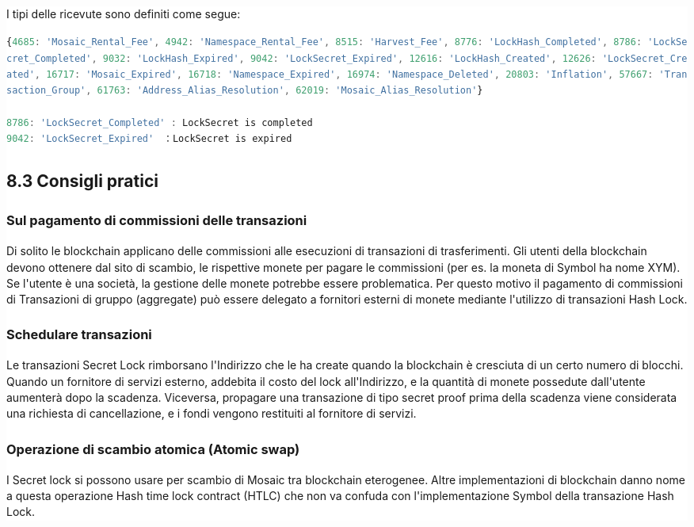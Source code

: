 I tipi delle ricevute sono definiti come segue:

```js
{4685: 'Mosaic_Rental_Fee', 4942: 'Namespace_Rental_Fee', 8515: 'Harvest_Fee', 8776: 'LockHash_Completed', 8786: 'LockSecret_Completed', 9032: 'LockHash_Expired', 9042: 'LockSecret_Expired', 12616: 'LockHash_Created', 12626: 'LockSecret_Created', 16717: 'Mosaic_Expired', 16718: 'Namespace_Expired', 16974: 'Namespace_Deleted', 20803: 'Inflation', 57667: 'Transaction_Group', 61763: 'Address_Alias_Resolution', 62019: 'Mosaic_Alias_Resolution'}

8786: 'LockSecret_Completed' : LockSecret is completed
9042: 'LockSecret_Expired'　：LockSecret is expired
```

## 8.3 Consigli pratici


### Sul pagamento di commissioni delle transazioni

Di solito le blockchain applicano delle commissioni alle esecuzioni di transazioni di trasferimenti. Gli utenti della blockchain devono ottenere dal sito di scambio, le rispettive monete per pagare le commissioni (per es. la moneta di Symbol ha nome XYM). Se l'utente è una società, la gestione delle monete potrebbe essere problematica. Per questo motivo il pagamento di commissioni di Transazioni di gruppo (aggregate) può essere delegato a fornitori esterni di monete mediante l'utilizzo di transazioni Hash Lock.

### Schedulare transazioni

Le transazioni Secret Lock rimborsano l'Indirizzo che le ha create quando la blockchain è cresciuta di un certo numero di blocchi.
Quando un fornitore di servizi esterno, addebita il costo del lock all'Indirizzo, e la quantità di monete possedute dall'utente aumenterà dopo la scadenza. Viceversa, propagare una transazione di tipo secret proof prima della scadenza viene considerata una richiesta di cancellazione, e i fondi vengono restituiti al fornitore di servizi.

### Operazione di scambio atomica (Atomic swap)
I Secret lock si possono usare per scambio di Mosaic tra blockchain eterogenee. Altre implementazioni di blockchain danno nome a questa operazione Hash time lock contract (HTLC) che non va confuda con l'implementazione Symbol della transazione Hash Lock.
